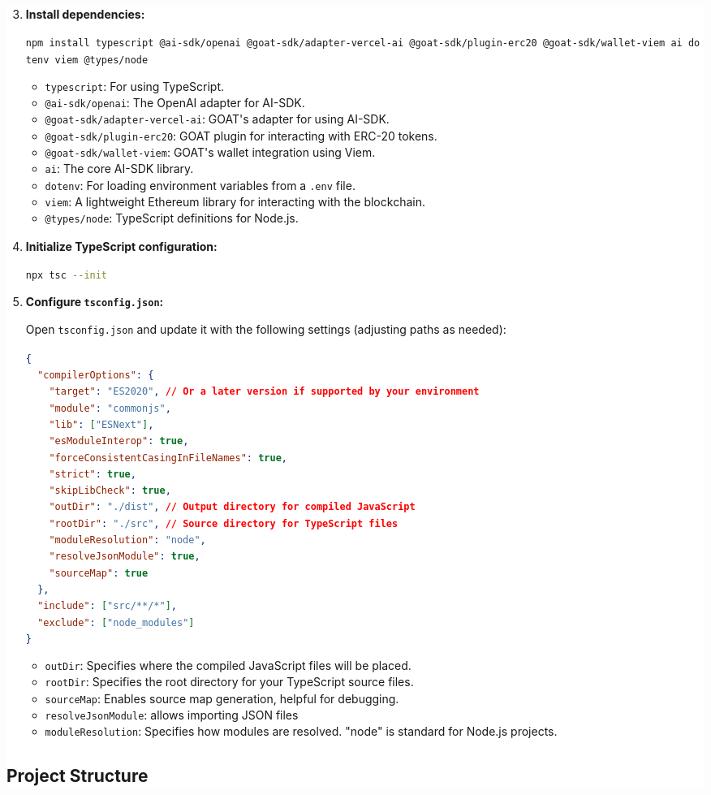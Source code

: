 3.  **Install dependencies:**

    ```bash
    npm install typescript @ai-sdk/openai @goat-sdk/adapter-vercel-ai @goat-sdk/plugin-erc20 @goat-sdk/wallet-viem ai dotenv viem @types/node
    ```

    - `typescript`: For using TypeScript.
    - `@ai-sdk/openai`: The OpenAI adapter for AI-SDK.
    - `@goat-sdk/adapter-vercel-ai`: GOAT's adapter for using AI-SDK.
    - `@goat-sdk/plugin-erc20`: GOAT plugin for interacting with ERC-20 tokens.
    - `@goat-sdk/wallet-viem`: GOAT's wallet integration using Viem.
    - `ai`: The core AI-SDK library.
    - `dotenv`: For loading environment variables from a `.env` file.
    - `viem`: A lightweight Ethereum library for interacting with the blockchain.
    - `@types/node`: TypeScript definitions for Node.js.

4.  **Initialize TypeScript configuration:**

    ```bash
    npx tsc --init
    ```

5.  **Configure `tsconfig.json`:**

    Open `tsconfig.json` and update it with the following settings (adjusting paths as needed):

    ```json
    {
      "compilerOptions": {
        "target": "ES2020", // Or a later version if supported by your environment
        "module": "commonjs",
        "lib": ["ESNext"],
        "esModuleInterop": true,
        "forceConsistentCasingInFileNames": true,
        "strict": true,
        "skipLibCheck": true,
        "outDir": "./dist", // Output directory for compiled JavaScript
        "rootDir": "./src", // Source directory for TypeScript files
        "moduleResolution": "node",
        "resolveJsonModule": true,
        "sourceMap": true
      },
      "include": ["src/**/*"],
      "exclude": ["node_modules"]
    }
    ```

    - `outDir`: Specifies where the compiled JavaScript files will be placed.
    - `rootDir`: Specifies the root directory for your TypeScript source files.
    - `sourceMap`: Enables source map generation, helpful for debugging.
    - `resolveJsonModule`: allows importing JSON files
    - `moduleResolution`: Specifies how modules are resolved. "node" is standard for Node.js projects.

## Project Structure
